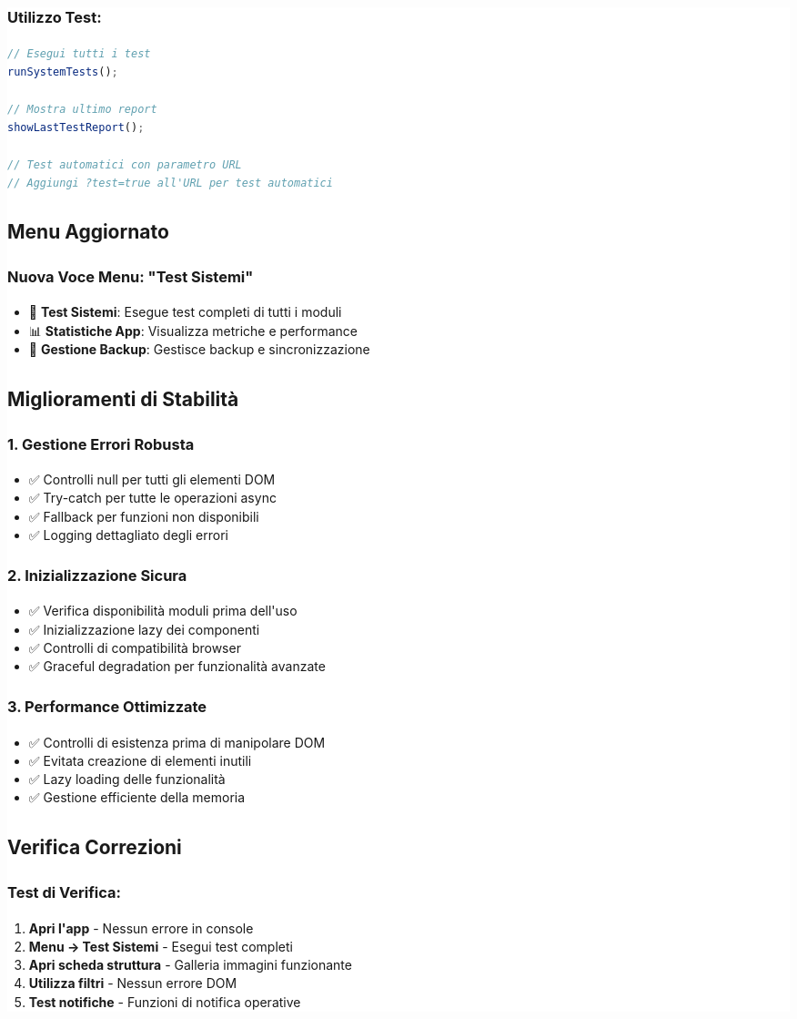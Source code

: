 ### **Utilizzo Test**:
```javascript
// Esegui tutti i test
runSystemTests();

// Mostra ultimo report
showLastTestReport();

// Test automatici con parametro URL
// Aggiungi ?test=true all'URL per test automatici
```

## Menu Aggiornato

### **Nuova Voce Menu**: "Test Sistemi"
- 🧪 **Test Sistemi**: Esegue test completi di tutti i moduli
- 📊 **Statistiche App**: Visualizza metriche e performance
- 💾 **Gestione Backup**: Gestisce backup e sincronizzazione

## Miglioramenti di Stabilità

### **1. Gestione Errori Robusta**
- ✅ Controlli null per tutti gli elementi DOM
- ✅ Try-catch per tutte le operazioni async
- ✅ Fallback per funzioni non disponibili
- ✅ Logging dettagliato degli errori

### **2. Inizializzazione Sicura**
- ✅ Verifica disponibilità moduli prima dell'uso
- ✅ Inizializzazione lazy dei componenti
- ✅ Controlli di compatibilità browser
- ✅ Graceful degradation per funzionalità avanzate

### **3. Performance Ottimizzate**
- ✅ Controlli di esistenza prima di manipolare DOM
- ✅ Evitata creazione di elementi inutili
- ✅ Lazy loading delle funzionalità
- ✅ Gestione efficiente della memoria

## Verifica Correzioni

### **Test di Verifica**:
1. **Apri l'app** - Nessun errore in console
2. **Menu → Test Sistemi** - Esegui test completi
3. **Apri scheda struttura** - Galleria immagini funzionante
4. **Utilizza filtri** - Nessun errore DOM
5. **Test notifiche** - Funzioni di notifica operative
